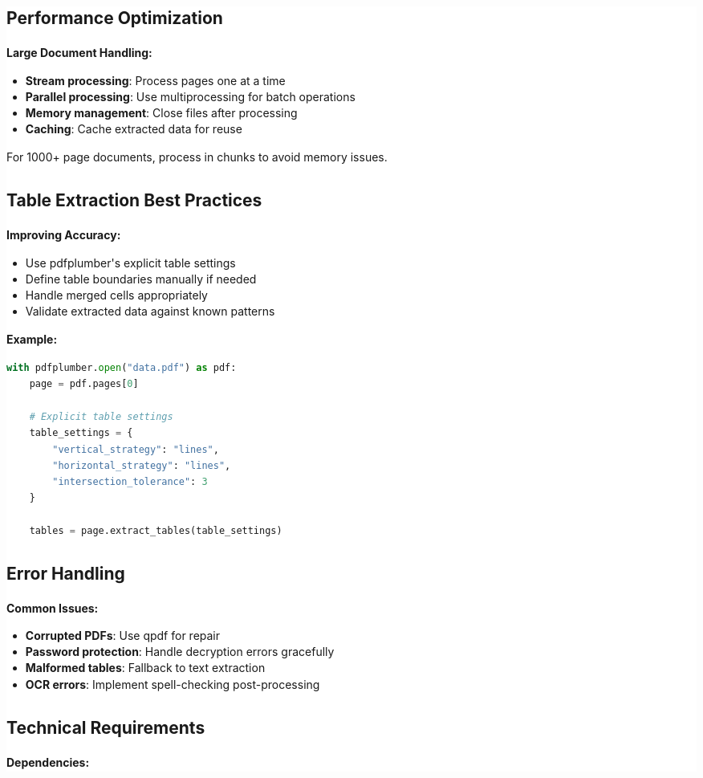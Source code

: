 </Card>

## Performance Optimization

<Callout type="warning">

**Large Document Handling:**

- **Stream processing**: Process pages one at a time
- **Parallel processing**: Use multiprocessing for batch operations
- **Memory management**: Close files after processing
- **Caching**: Cache extracted data for reuse

For 1000+ page documents, process in chunks to avoid memory issues.

</Callout>

## Table Extraction Best Practices

**Improving Accuracy:**
- Use pdfplumber's explicit table settings
- Define table boundaries manually if needed
- Handle merged cells appropriately
- Validate extracted data against known patterns

**Example:**
```python
with pdfplumber.open("data.pdf") as pdf:
    page = pdf.pages[0]

    # Explicit table settings
    table_settings = {
        "vertical_strategy": "lines",
        "horizontal_strategy": "lines",
        "intersection_tolerance": 3
    }

    tables = page.extract_tables(table_settings)
```

## Error Handling

**Common Issues:**
- **Corrupted PDFs**: Use qpdf for repair
- **Password protection**: Handle decryption errors gracefully
- **Malformed tables**: Fallback to text extraction
- **OCR errors**: Implement spell-checking post-processing

## Technical Requirements

<Callout type="warning">

**Dependencies:**
